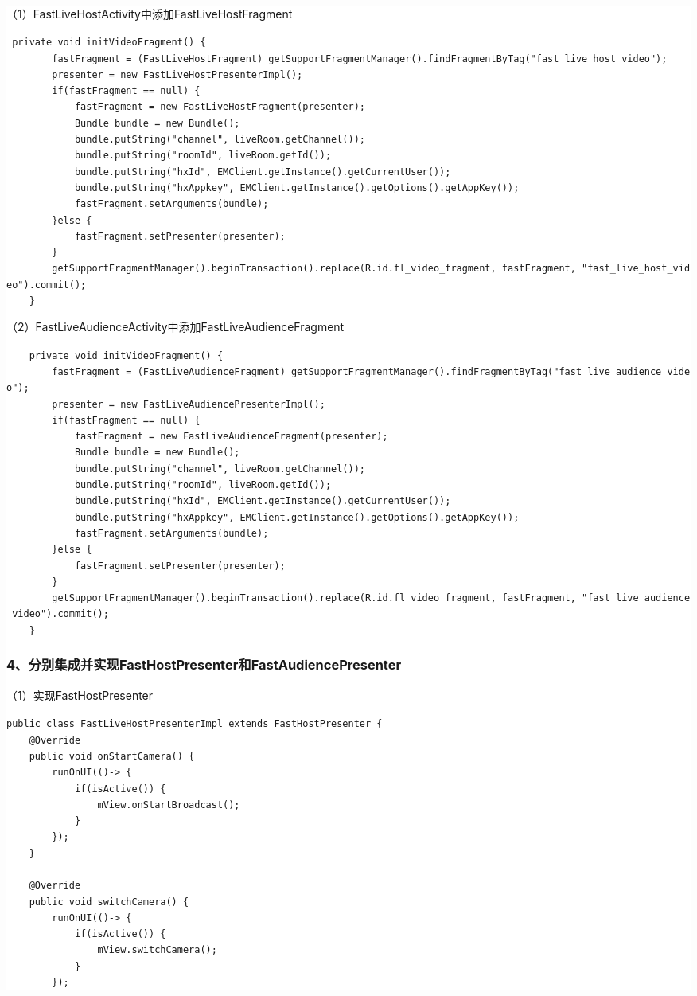 （1）FastLiveHostActivity中添加FastLiveHostFragment
```
 private void initVideoFragment() {
        fastFragment = (FastLiveHostFragment) getSupportFragmentManager().findFragmentByTag("fast_live_host_video");
        presenter = new FastLiveHostPresenterImpl();
        if(fastFragment == null) {
            fastFragment = new FastLiveHostFragment(presenter);
            Bundle bundle = new Bundle();
            bundle.putString("channel", liveRoom.getChannel());
            bundle.putString("roomId", liveRoom.getId());
            bundle.putString("hxId", EMClient.getInstance().getCurrentUser());
            bundle.putString("hxAppkey", EMClient.getInstance().getOptions().getAppKey());
            fastFragment.setArguments(bundle);
        }else {
            fastFragment.setPresenter(presenter);
        }
        getSupportFragmentManager().beginTransaction().replace(R.id.fl_video_fragment, fastFragment, "fast_live_host_video").commit();
    }
```
（2）FastLiveAudienceActivity中添加FastLiveAudienceFragment

```
    private void initVideoFragment() {
        fastFragment = (FastLiveAudienceFragment) getSupportFragmentManager().findFragmentByTag("fast_live_audience_video");
        presenter = new FastLiveAudiencePresenterImpl();
        if(fastFragment == null) {
            fastFragment = new FastLiveAudienceFragment(presenter);
            Bundle bundle = new Bundle();
            bundle.putString("channel", liveRoom.getChannel());
            bundle.putString("roomId", liveRoom.getId());
            bundle.putString("hxId", EMClient.getInstance().getCurrentUser());
            bundle.putString("hxAppkey", EMClient.getInstance().getOptions().getAppKey());
            fastFragment.setArguments(bundle);
        }else {
            fastFragment.setPresenter(presenter);
        }
        getSupportFragmentManager().beginTransaction().replace(R.id.fl_video_fragment, fastFragment, "fast_live_audience_video").commit();
    }
```

### 4、分别集成并实现FastHostPresenter和FastAudiencePresenter

（1）实现FastHostPresenter

```
public class FastLiveHostPresenterImpl extends FastHostPresenter {
    @Override
    public void onStartCamera() {
        runOnUI(()-> {
            if(isActive()) {
                mView.onStartBroadcast();
            }
        });
    }

    @Override
    public void switchCamera() {
        runOnUI(()-> {
            if(isActive()) {
                mView.switchCamera();
            }
        });
```